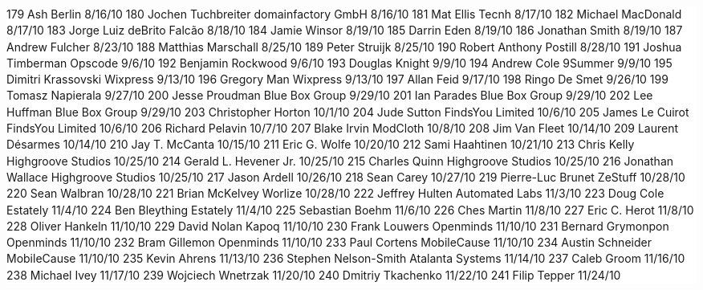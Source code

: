   179      Ash Berlin                                                                 8/16/10
  180      Jochen Tuchbreiter                      domainfactory GmbH                 8/16/10
  181      Mat Ellis                               Tecnh                              8/17/10
  182      Michael MacDonald                                                          8/17/10
  183      Jorge Luiz deBrito Falcão                                                  8/18/10
  184      Jamie Winsor                                                               8/19/10
  185      Darrin Eden                                                                8/19/10
  186      Jonathan Smith                                                             8/19/10
  187      Andrew Fulcher                                                             8/23/10
  188      Matthias Marschall                                                         8/25/10
  189      Peter Struijk                                                              8/25/10
  190      Robert Anthony Postill                                                     8/28/10
  191      Joshua Timberman                        Opscode                            9/6/10
  192      Benjamin Rockwood                                                          9/6/10
  193      Douglas Knight                                                             9/9/10
  194      Andrew Cole                             9Summer                            9/9/10
  195      Dimitri Krassovski                      Wixpress                           9/13/10
  196      Gregory Man                             Wixpress                           9/13/10
  197      Allan Feid                                                                 9/17/10
  198      Ringo De Smet                                                              9/26/10
  199      Tomasz Napierala                                                           9/27/10
  200      Jesse Proudman                          Blue Box Group                     9/29/10
  201      Ian Parades                             Blue Box Group                     9/29/10
  202      Lee Huffman                             Blue Box Group                     9/29/10
  203      Christopher Horton                                                         10/1/10
  204      Jude Sutton                             FindsYou Limited                   10/6/10
  205      James Le Cuirot                         FindsYou Limited                   10/6/10
  206      Richard Pelavin                                                            10/7/10
  207      Blake Irvin                             ModCloth                           10/8/10
  208      Jim Van Fleet                                                              10/14/10
  209      Laurent Désarmes                                                           10/14/10
  210      Jay T. McCanta                                                             10/15/10
  211      Eric G. Wolfe                                                              10/20/10
  212      Sami Haahtinen                                                             10/21/10
  213      Chris Kelly                             Highgroove Studios                 10/25/10
  214      Gerald L. Hevener Jr.                                                      10/25/10
  215      Charles Quinn                           Highgroove Studios                 10/25/10
  216      Jonathan Wallace                        Highgroove Studios                 10/25/10
  217      Jason Ardell                                                               10/26/10
  218      Sean Carey                                                                 10/27/10
  219      Pierre-Luc Brunet                       ZeStuff                            10/28/10
  220      Sean Walbran                                                               10/28/10
  221      Brian McKelvey                          Worlize                            10/28/10
  222      Jeffrey Hulten                          Automated Labs                     11/3/10
  223      Doug Cole                               Estately                           11/4/10
  224      Ben Bleything                           Estately                           11/4/10
  225      Sebastian Boehm                                                            11/6/10
  226      Ches Martin                                                                11/8/10
  227      Eric C. Herot                                                              11/8/10
  228      Oliver Hankeln                                                             11/10/10
  229      David Nolan                             Kapoq                              11/10/10
  230      Frank Louwers                           Openminds                          11/10/10
  231      Bernard Grymonpon                       Openminds                          11/10/10
  232      Bram Gillemon                           Openminds                          11/10/10
  233      Paul Cortens                            MobileCause                        11/10/10
  234      Austin Schneider                        MobileCause                        11/10/10
  235      Kevin Ahrens                                                               11/13/10
  236      Stephen Nelson-Smith                    Atalanta Systems                   11/14/10
  237      Caleb Groom                                                                11/16/10
  238      Michael Ivey                                                               11/17/10
  239      Wojciech Wnetrzak                                                          11/20/10
  240      Dmitriy Tkachenko                                                          11/22/10
  241      Filip Tepper                                                               11/24/10